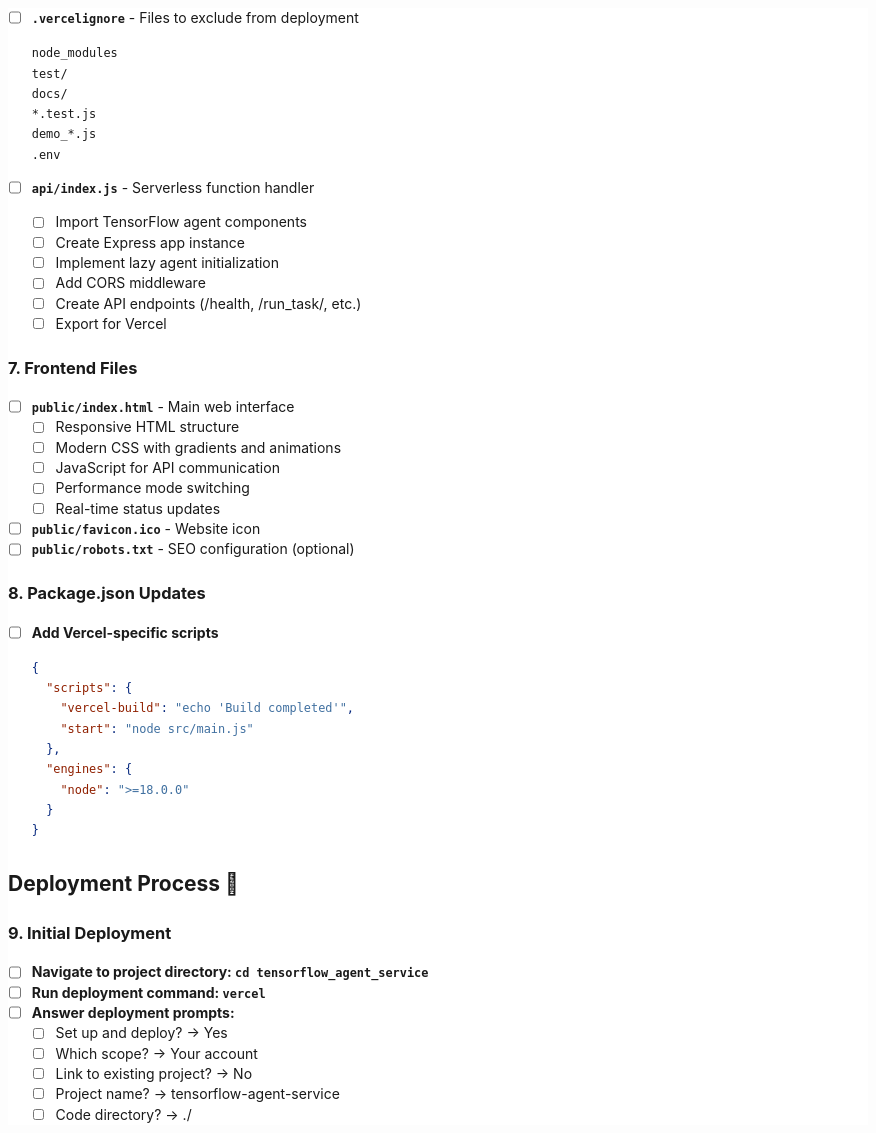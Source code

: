 - [ ] **`.vercelignore`** - Files to exclude from deployment
  ```
  node_modules
  test/
  docs/
  *.test.js
  demo_*.js
  .env
  ```

- [ ] **`api/index.js`** - Serverless function handler
  - [ ] Import TensorFlow agent components
  - [ ] Create Express app instance
  - [ ] Implement lazy agent initialization
  - [ ] Add CORS middleware
  - [ ] Create API endpoints (/health, /run_task/, etc.)
  - [ ] Export for Vercel

### 7. Frontend Files
- [ ] **`public/index.html`** - Main web interface
  - [ ] Responsive HTML structure
  - [ ] Modern CSS with gradients and animations
  - [ ] JavaScript for API communication
  - [ ] Performance mode switching
  - [ ] Real-time status updates

- [ ] **`public/favicon.ico`** - Website icon
- [ ] **`public/robots.txt`** - SEO configuration (optional)

### 8. Package.json Updates
- [ ] **Add Vercel-specific scripts**
  ```json
  {
    "scripts": {
      "vercel-build": "echo 'Build completed'",
      "start": "node src/main.js"
    },
    "engines": {
      "node": ">=18.0.0"
    }
  }
  ```

## Deployment Process 🚀

### 9. Initial Deployment
- [ ] **Navigate to project directory: `cd tensorflow_agent_service`**
- [ ] **Run deployment command: `vercel`**
- [ ] **Answer deployment prompts:**
  - [ ] Set up and deploy? → Yes
  - [ ] Which scope? → Your account
  - [ ] Link to existing project? → No
  - [ ] Project name? → tensorflow-agent-service
  - [ ] Code directory? → ./

